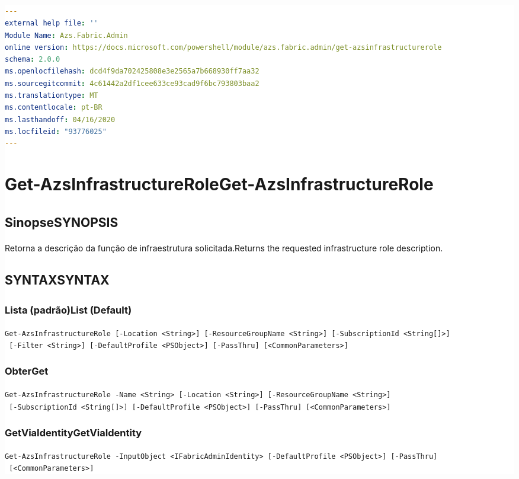 ```yaml
---
external help file: ''
Module Name: Azs.Fabric.Admin
online version: https://docs.microsoft.com/powershell/module/azs.fabric.admin/get-azsinfrastructurerole
schema: 2.0.0
ms.openlocfilehash: dcd4f9da702425808e3e2565a7b668930ff7aa32
ms.sourcegitcommit: 4c61442a2df1cee633ce93cad9f6bc793803baa2
ms.translationtype: MT
ms.contentlocale: pt-BR
ms.lasthandoff: 04/16/2020
ms.locfileid: "93776025"
---
```

# <span data-ttu-id="5290b-101">Get-AzsInfrastructureRole</span><span class="sxs-lookup"><span data-stu-id="5290b-101">Get-AzsInfrastructureRole</span></span>

## <span data-ttu-id="5290b-102">Sinopse</span><span class="sxs-lookup"><span data-stu-id="5290b-102">SYNOPSIS</span></span>
<span data-ttu-id="5290b-103">Retorna a descrição da função de infraestrutura solicitada.</span><span class="sxs-lookup"><span data-stu-id="5290b-103">Returns the requested infrastructure role description.</span></span>

## <span data-ttu-id="5290b-104">SYNTAX</span><span class="sxs-lookup"><span data-stu-id="5290b-104">SYNTAX</span></span>

### <span data-ttu-id="5290b-105">Lista (padrão)</span><span class="sxs-lookup"><span data-stu-id="5290b-105">List (Default)</span></span>
```
Get-AzsInfrastructureRole [-Location <String>] [-ResourceGroupName <String>] [-SubscriptionId <String[]>]
 [-Filter <String>] [-DefaultProfile <PSObject>] [-PassThru] [<CommonParameters>]
```

### <span data-ttu-id="5290b-106">Obter</span><span class="sxs-lookup"><span data-stu-id="5290b-106">Get</span></span>
```
Get-AzsInfrastructureRole -Name <String> [-Location <String>] [-ResourceGroupName <String>]
 [-SubscriptionId <String[]>] [-DefaultProfile <PSObject>] [-PassThru] [<CommonParameters>]
```

### <span data-ttu-id="5290b-107">GetViaIdentity</span><span class="sxs-lookup"><span data-stu-id="5290b-107">GetViaIdentity</span></span>
```
Get-AzsInfrastructureRole -InputObject <IFabricAdminIdentity> [-DefaultProfile <PSObject>] [-PassThru]
 [<CommonParameters>]
```
